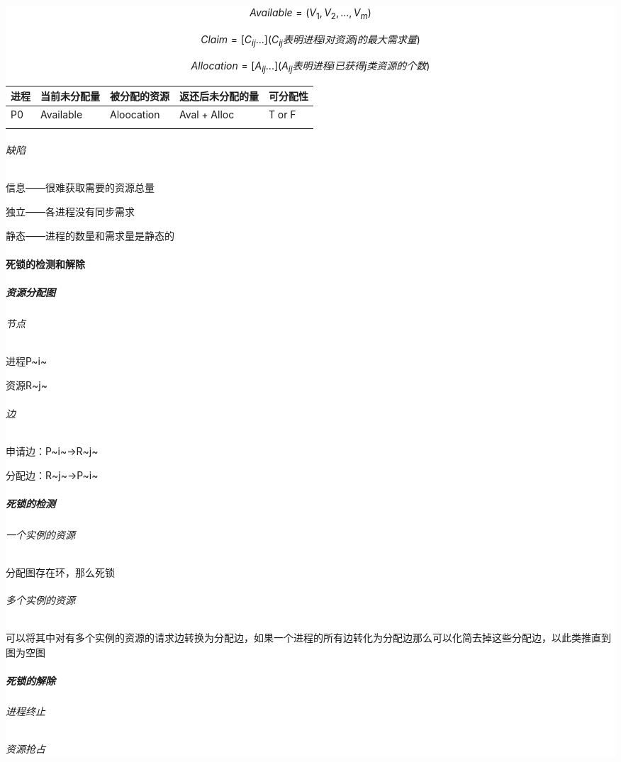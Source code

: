$$
Available = (V_1, V_2,...,V_m)
$$

$$
Claim = [C_{ij}...](C_{ij}表明进程i对资源j的最大需求量)
$$

$$
Allocation = [A_{ij}...](A_{ij}表明进程i已获得j类资源的个数)
$$



| 进程 | 当前未分配量 | 被分配的资源 | 返还后未分配的量 | 可分配性 |
| ---- | ------------ | ------------ | ---------------- | -------- |
| P0   | Available    | Aloocation   | Aval + Alloc     | T or F   |
|      |              |              |                  |          |

######  缺陷

信息——很难获取需要的资源总量

独立——各进程没有同步需求

静态——进程的数量和需求量是静态的

#### 死锁的检测和解除

##### 资源分配图

###### 节点

进程P~i~

资源R~j~

###### 边

申请边：P~i~->R~j~

分配边：R~j~->P~i~

##### 死锁的检测

###### 一个实例的资源

分配图存在环，那么死锁

###### 多个实例的资源

可以将其中对有多个实例的资源的请求边转换为分配边，如果一个进程的所有边转化为分配边那么可以化简去掉这些分配边，以此类推直到图为空图

##### 死锁的解除

###### 进程终止

###### 资源抢占
